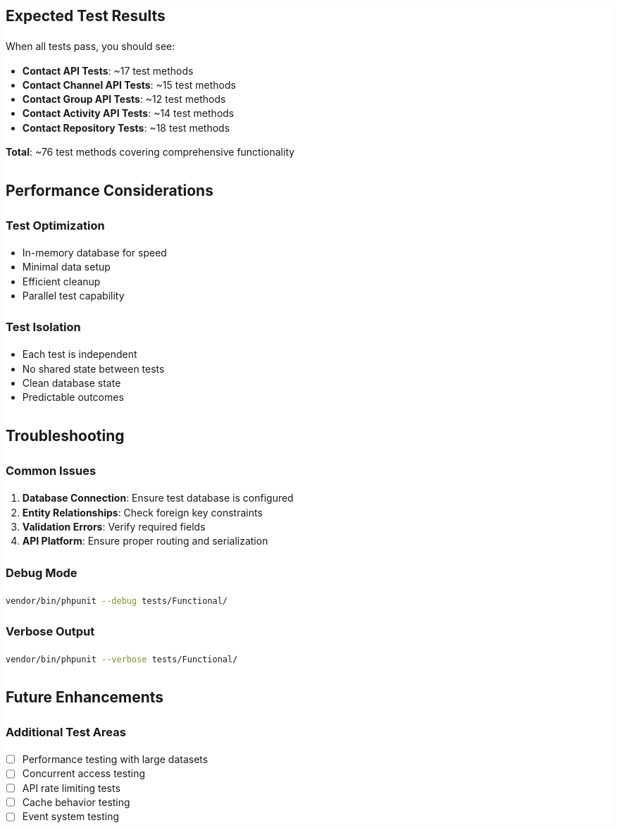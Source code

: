 ## Expected Test Results

When all tests pass, you should see:
- **Contact API Tests**: ~17 test methods
- **Contact Channel API Tests**: ~15 test methods
- **Contact Group API Tests**: ~12 test methods
- **Contact Activity API Tests**: ~14 test methods
- **Contact Repository Tests**: ~18 test methods

**Total**: ~76 test methods covering comprehensive functionality

## Performance Considerations

### Test Optimization
- In-memory database for speed
- Minimal data setup
- Efficient cleanup
- Parallel test capability

### Test Isolation
- Each test is independent
- No shared state between tests
- Clean database state
- Predictable outcomes

## Troubleshooting

### Common Issues
1. **Database Connection**: Ensure test database is configured
2. **Entity Relationships**: Check foreign key constraints
3. **Validation Errors**: Verify required fields
4. **API Platform**: Ensure proper routing and serialization

### Debug Mode
```bash
vendor/bin/phpunit --debug tests/Functional/
```

### Verbose Output
```bash
vendor/bin/phpunit --verbose tests/Functional/
```

## Future Enhancements

### Additional Test Areas
- [ ] Performance testing with large datasets
- [ ] Concurrent access testing
- [ ] API rate limiting tests
- [ ] Cache behavior testing
- [ ] Event system testing
